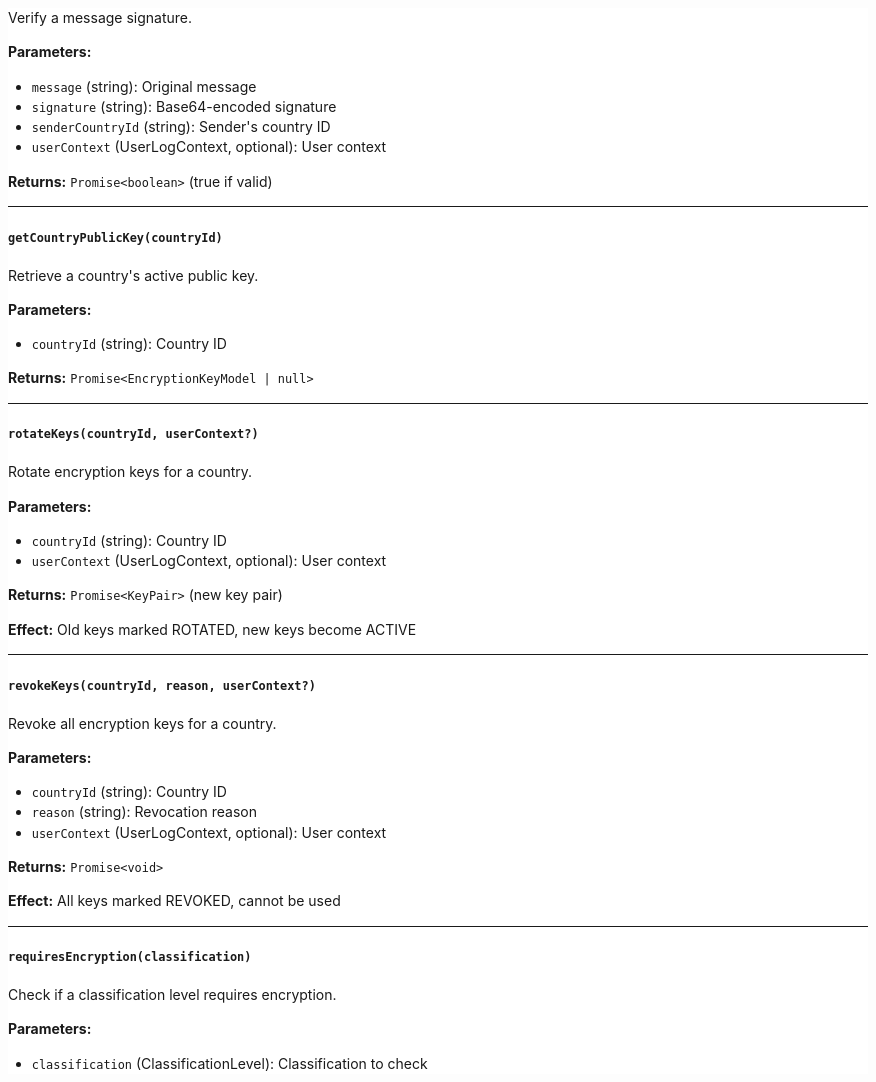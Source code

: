 Verify a message signature.

**Parameters:**
- `message` (string): Original message
- `signature` (string): Base64-encoded signature
- `senderCountryId` (string): Sender's country ID
- `userContext` (UserLogContext, optional): User context

**Returns:** `Promise<boolean>` (true if valid)

---

#### `getCountryPublicKey(countryId)`

Retrieve a country's active public key.

**Parameters:**
- `countryId` (string): Country ID

**Returns:** `Promise<EncryptionKeyModel | null>`

---

#### `rotateKeys(countryId, userContext?)`

Rotate encryption keys for a country.

**Parameters:**
- `countryId` (string): Country ID
- `userContext` (UserLogContext, optional): User context

**Returns:** `Promise<KeyPair>` (new key pair)

**Effect:** Old keys marked ROTATED, new keys become ACTIVE

---

#### `revokeKeys(countryId, reason, userContext?)`

Revoke all encryption keys for a country.

**Parameters:**
- `countryId` (string): Country ID
- `reason` (string): Revocation reason
- `userContext` (UserLogContext, optional): User context

**Returns:** `Promise<void>`

**Effect:** All keys marked REVOKED, cannot be used

---

#### `requiresEncryption(classification)`

Check if a classification level requires encryption.

**Parameters:**
- `classification` (ClassificationLevel): Classification to check
